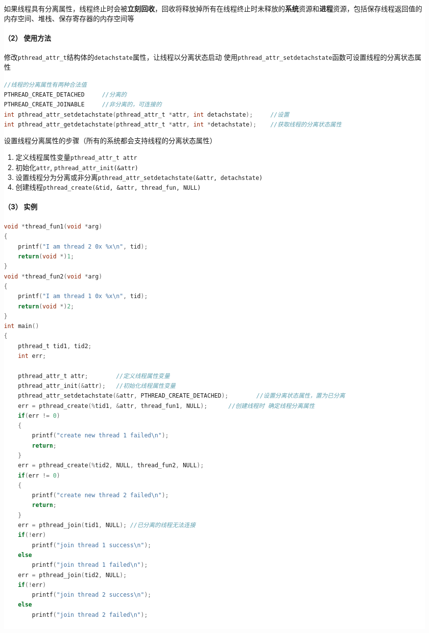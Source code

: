 如果线程具有分离属性，线程终止时会被**立刻回收**，回收将释放掉所有在线程终止时未释放的**系统**资源和**进程**资源，包括保存线程返回值的内存空间、堆栈、保存寄存器的内存空间等

#### （2） 使用方法

修改`pthread_attr_t`结构体的`detachstate`属性，让线程以分离状态启动
使用`pthread_attr_setdetachstate`函数可设置线程的分离状态属性

```C
//线程的分离属性有两种合法值
PTHREAD_CREATE_DETACHED		//分离的
PTHREAD_CREATE_JOINABLE		//非分离的，可连接的
int pthread_attr_setdetachstate(pthread_attr_t *attr, int detachstate);		//设置
int pthread_attr_getdetachstate(pthread_attr_t *attr, int *detachstate);	//获取线程的分离状态属性
```

设置线程分离属性的步骤（所有的系统都会支持线程的分离状态属性）

1. 定义线程属性变量`pthread_attr_t attr`
2. 初始化`attr`, `pthread_attr_init(&attr)`
3. 设置线程分为分离或非分离`pthread_attr_setdetachstate(&attr, detachstate)`
4. 创建线程`pthread_create(&tid, &attr, thread_fun, NULL)`

#### （3） 实例

```C
void *thread_fun1(void *arg)
{
    printf("I am thread 2 0x %x\n", tid);
    return(void *)1;
}
void *thread_fun2(void *arg)
{
    printf("I am thread 1 0x %x\n", tid);
    return(void *)2;
}
int main()
{
    pthread_t tid1, tid2;
    int err;
    
    pthread_attr_t attr;		//定义线程属性变量
    pthread_attr_init(&attr);	//初始化线程属性变量
    pthread_attr_setdetachstate(&attr, PTHREAD_CREATE_DETACHED);		//设置分离状态属性，置为已分离
    err = pthread_create(%tid1, &attr, thread_fun1, NULL);		//创建线程时 确定线程分离属性
    if(err != 0)
    {
        printf("create new thread 1 failed\n");
        return;
	}
    err = pthread_create(%tid2, NULL, thread_fun2, NULL);
    if(err != 0)
    {
        printf("create new thread 2 failed\n");
        return;
    }
    err = pthread_join(tid1, NULL);	//已分离的线程无法连接
    if(!err)
        printf("join thread 1 success\n");
    else
        printf("join thread 1 failed\n");
    err = pthread_join(tid2, NULL);
    if(!err)
        printf("join thread 2 success\n");
	else
        printf("join thread 2 failed\n");
    
```